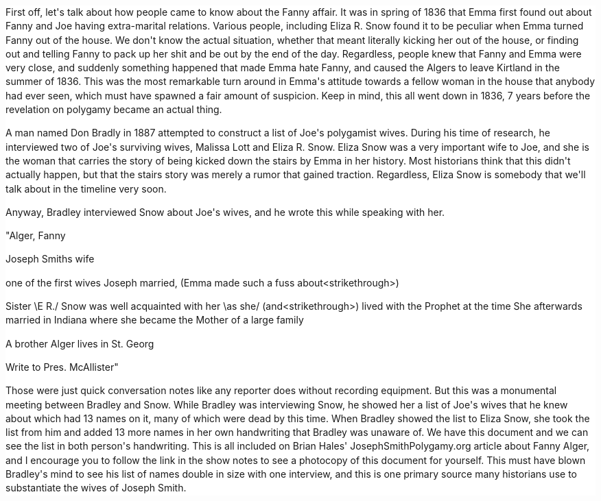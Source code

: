 First off, let's talk about how people came to know about the Fanny
affair. It was in spring of 1836 that Emma first found out about Fanny
and Joe having extra-marital relations. Various people, including Eliza
R. Snow found it to be peculiar when Emma turned Fanny out of the house.
We don't know the actual situation, whether that meant literally kicking
her out of the house, or finding out and telling Fanny to pack up her
shit and be out by the end of the day. Regardless, people knew that
Fanny and Emma were very close, and suddenly something happened that
made Emma hate Fanny, and caused the Algers to leave Kirtland in the
summer of 1836. This was the most remarkable turn around in Emma's
attitude towards a fellow woman in the house that anybody had ever seen,
which must have spawned a fair amount of suspicion. Keep in mind, this
all went down in 1836, 7 years before the revelation on polygamy became
an actual thing.

A man named Don Bradly in 1887 attempted to construct a list of Joe's
polygamist wives. During his time of research, he interviewed two of
Joe's surviving wives, Malissa Lott and Eliza R. Snow. Eliza Snow was a
very important wife to Joe, and she is the woman that carries the story
of being kicked down the stairs by Emma in her history. Most historians
think that this didn't actually happen, but that the stairs story was
merely a rumor that gained traction. Regardless, Eliza Snow is somebody
that we'll talk about in the timeline very soon. 

Anyway, Bradley interviewed Snow about Joe's wives, and he wrote this
while speaking with her.

"Alger, Fanny

Joseph Smiths wife

one of the first wives Joseph married, (Emma made such a fuss
about\<strikethrough\>)

Sister \\E R./ Snow was well acquainted with her \\as she/
(and\<strikethrough\>) lived with the Prophet at the time She afterwards
married in Indiana where she became the Mother of a large family

A brother Alger lives in St. Georg

Write to Pres. McAllister"

Those were just quick conversation notes like any reporter does without
recording equipment. But this was a monumental meeting between Bradley
and Snow. While Bradley was interviewing Snow, he showed her a list of
Joe's wives that he knew about which had 13 names on it, many of which
were dead by this time. When Bradley showed the list to Eliza Snow, she
took the list from him and added 13 more names in her own handwriting
that Bradley was unaware of. We have this document and we can see the
list in both person's handwriting. This is all included on Brian Hales'
JosephSmithPolygamy.org article about Fanny Alger, and I encourage you
to follow the link in the show notes to see a photocopy of this document
for yourself. This must have blown Bradley's mind to see his list of
names double in size with one interview, and this is one primary source
many historians use to substantiate the wives of Joseph Smith. 
